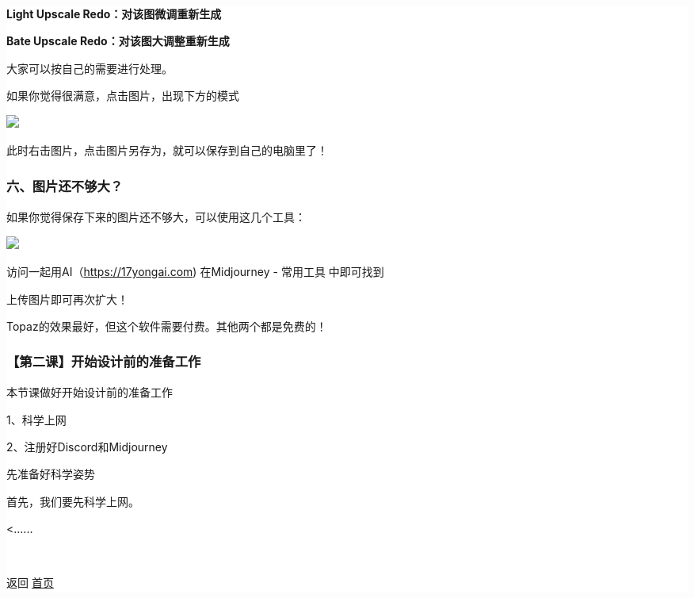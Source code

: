 **Light Upscale Redo：对该图微调重新生成**

**Bate Upscale Redo：对该图大调整重新生成**

大家可以按自己的需要进行处理。

如果你觉得很满意，点击图片，出现下方的模式

![](https://static.xiaobot.net/file/2023-03-10/212105/625bebb260534eec62084f64cfc254e7.png)

此时右击图片，点击图片另存为，就可以保存到自己的电脑里了！

### 六、图片还不够大？

如果你觉得保存下来的图片还不够大，可以使用这几个工具：

![](https://static.xiaobot.net/file/2023-03-10/212105/9eaaa00fd4ff86a630b42f16cd8c6e59.png)

访问一起用AI（<https://17yongai.com>) 在Midjourney - 常用工具 中即可找到

上传图片即可再次扩大！

Topaz的效果最好，但这个软件需要付费。其他两个都是免费的！

### 【第二课】开始设计前的准备工作

本节课做好开始设计前的准备工作

1、科学上网

2、注册好Discord和Midjourney

先准备好科学姿势

首先，我们要先科学上网。

<......


<a href="https://github.com/Reno9527/awesome-xiaobot" style="color: white; text-decoration: none;">awesome-xiaobot</a>

返回 [首页](../README.md)
